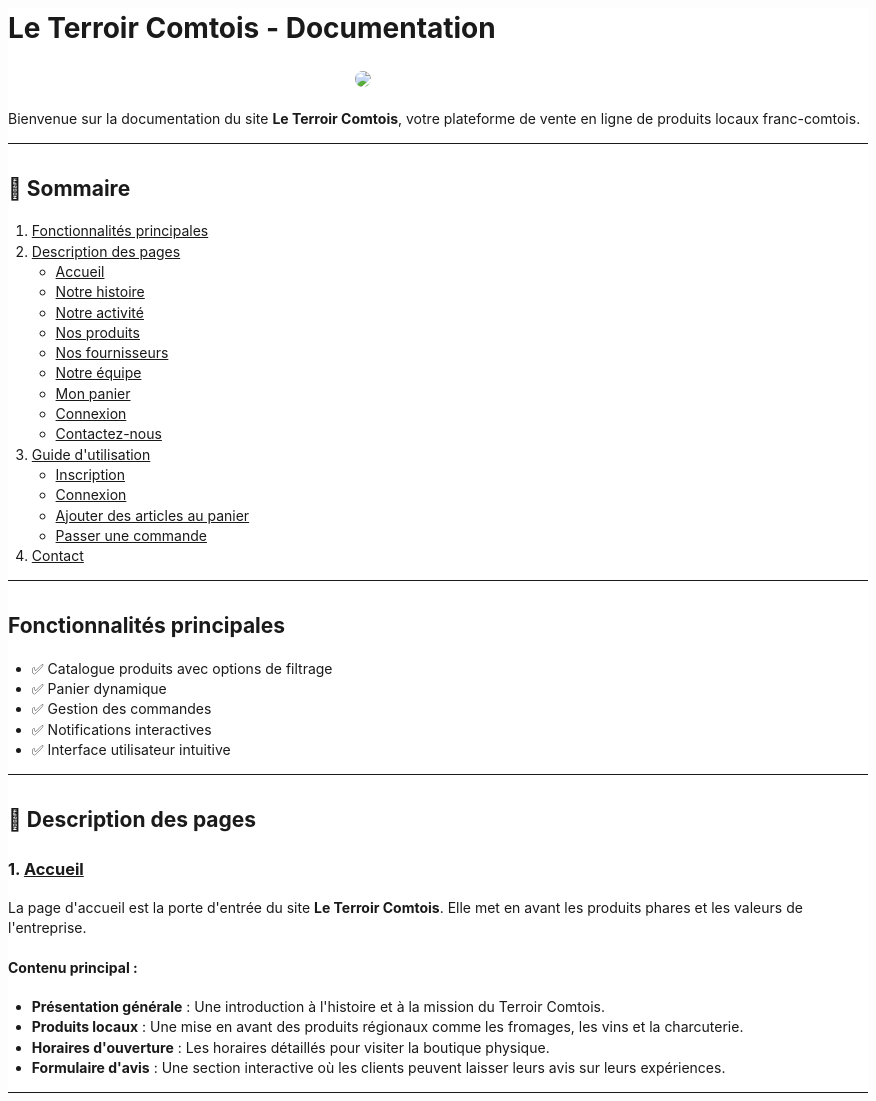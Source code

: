 # Le Terroir Comtois - Documentation

<img src="Images/logo.png" style="width: 20%;margin:0 40%;border:solid white;border-radius:100%;" />

Bienvenue sur la documentation du site **Le Terroir Comtois**, votre plateforme de vente en ligne de produits locaux franc-comtois.

---

## 📌 Sommaire
1. [Fonctionnalités principales](#-fonctionnalités-principales)
2. [Description des pages](#-description-des-pages)
   - [Accueil](#1-accueil)
   - [Notre histoire](#2-notre-histoire)
   - [Notre activité](#3-notre-activité)
   - [Nos produits](#4-nos-produits)
   - [Nos fournisseurs](#5-nos-fournisseurs)
   - [Notre équipe](#6-notre-équipe)
   - [Mon panier](#7-mon-panier)
   - [Connexion](#8-connexion)
   - [Contactez-nous](#9-contactez-nous)
3. [Guide d'utilisation](#-guide-dutilisation)
   - [Inscription](#inscription)
   - [Connexion](#connexion)
   - [Ajouter des articles au panier](#ajouter-des-articles-au-panier)
   - [Passer une commande](#passer-une-commande)
4. [Contact](#-contact)

---

## Fonctionnalités principales
- ✅ Catalogue produits avec options de filtrage
- ✅ Panier dynamique
- ✅ Gestion des commandes
- ✅ Notifications interactives
- ✅ Interface utilisateur intuitive

---

## 📄 Description des pages

### 1. [Accueil](#1-accueil)
La page d'accueil est la porte d'entrée du site **Le Terroir Comtois**. Elle met en avant les produits phares et les valeurs de l'entreprise.

#### Contenu principal :
- **Présentation générale** : Une introduction à l'histoire et à la mission du Terroir Comtois.
- **Produits locaux** : Une mise en avant des produits régionaux comme les fromages, les vins et la charcuterie.
- **Horaires d'ouverture** : Les horaires détaillés pour visiter la boutique physique.
- **Formulaire d'avis** : Une section interactive où les clients peuvent laisser leurs avis sur leurs expériences.

---